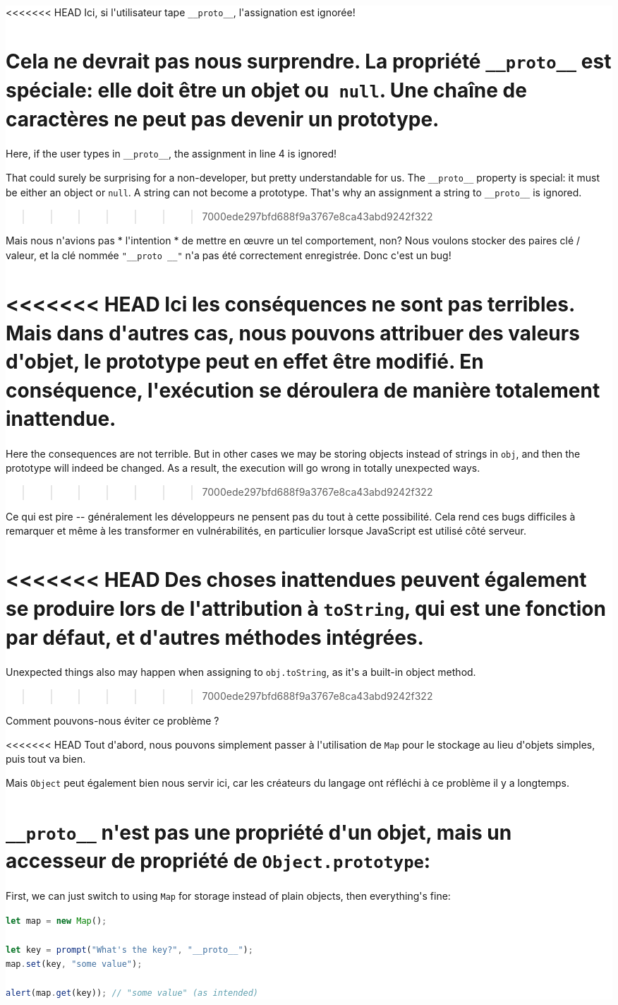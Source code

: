 <<<<<<< HEAD
Ici, si l'utilisateur tape `__proto__`, l'assignation est ignorée!

Cela ne devrait pas nous surprendre. La propriété `__proto__` est spéciale: elle doit être un objet ou` null`. Une chaîne de caractères ne peut pas devenir un prototype.
=======
Here, if the user types in `__proto__`, the assignment in line 4 is ignored!

That could surely be surprising for a non-developer, but pretty understandable for us. The `__proto__` property is special: it must be either an object or `null`. A string can not become a prototype. That's why an assignment a string to `__proto__` is ignored.
>>>>>>> 7000ede297bfd688f9a3767e8ca43abd9242f322

Mais nous n'avions pas * l'intention * de mettre en œuvre un tel comportement, non? Nous voulons stocker des paires clé / valeur, et la clé nommée `"__proto __"` n'a pas été correctement enregistrée. Donc c'est un bug!

<<<<<<< HEAD
Ici les conséquences ne sont pas terribles. Mais dans d'autres cas, nous pouvons attribuer des valeurs d'objet, le prototype peut en effet être modifié. En conséquence, l'exécution se déroulera de manière totalement inattendue.
=======
Here the consequences are not terrible. But in other cases we may be storing objects instead of strings in `obj`, and then the prototype will indeed be changed. As a result, the execution will go wrong in totally unexpected ways.
>>>>>>> 7000ede297bfd688f9a3767e8ca43abd9242f322

Ce qui est pire -- généralement les développeurs ne pensent pas du tout à cette possibilité. Cela rend ces bugs difficiles à remarquer et même à les transformer en vulnérabilités, en particulier lorsque JavaScript est utilisé côté serveur.

<<<<<<< HEAD
Des choses inattendues peuvent également se produire lors de l'attribution à `toString`, qui est une fonction par défaut, et d'autres méthodes intégrées.
=======
Unexpected things also may happen when assigning to `obj.toString`, as it's a built-in object method.
>>>>>>> 7000ede297bfd688f9a3767e8ca43abd9242f322

Comment pouvons-nous éviter ce problème ?

<<<<<<< HEAD
Tout d'abord, nous pouvons simplement passer à l'utilisation de `Map` pour le stockage au lieu d'objets simples, puis tout va bien.

Mais `Object` peut également bien nous servir ici, car les créateurs du langage ont réfléchi à ce problème il y a longtemps.

`__proto__` n'est pas une propriété d'un objet, mais un accesseur de propriété de `Object.prototype`:
=======
First, we can just switch to using `Map` for storage instead of plain objects, then everything's fine:

```js run
let map = new Map();

let key = prompt("What's the key?", "__proto__");
map.set(key, "some value");

alert(map.get(key)); // "some value" (as intended)
```

